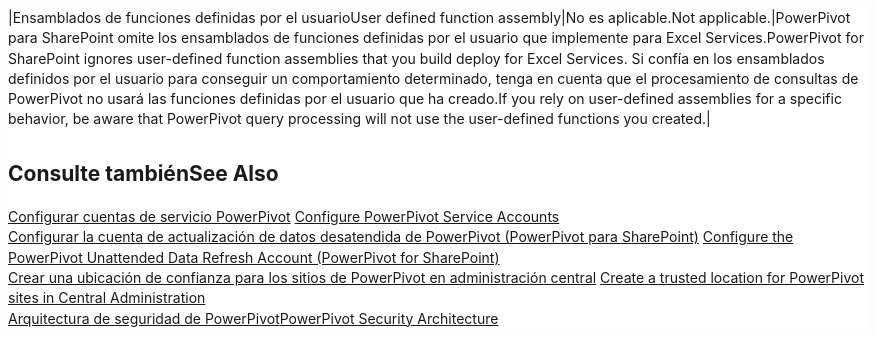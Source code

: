 |<span data-ttu-id="3d29f-231">Ensamblados de funciones definidas por el usuario</span><span class="sxs-lookup"><span data-stu-id="3d29f-231">User defined function assembly</span></span>|<span data-ttu-id="3d29f-232">No es aplicable.</span><span class="sxs-lookup"><span data-stu-id="3d29f-232">Not applicable.</span></span>|<span data-ttu-id="3d29f-233">PowerPivot para SharePoint omite los ensamblados de funciones definidas por el usuario que implemente para Excel Services.</span><span class="sxs-lookup"><span data-stu-id="3d29f-233">PowerPivot for SharePoint ignores user-defined function assemblies that you build deploy for Excel Services.</span></span> <span data-ttu-id="3d29f-234">Si confía en los ensamblados definidos por el usuario para conseguir un comportamiento determinado, tenga en cuenta que el procesamiento de consultas de PowerPivot no usará las funciones definidas por el usuario que ha creado.</span><span class="sxs-lookup"><span data-stu-id="3d29f-234">If you rely on user-defined assemblies for a specific behavior, be aware that PowerPivot query processing will not use the user-defined functions you created.</span></span>|  
  
## <a name="see-also"></a><span data-ttu-id="3d29f-235">Consulte también</span><span class="sxs-lookup"><span data-stu-id="3d29f-235">See Also</span></span>  
 <span data-ttu-id="3d29f-236">[Configurar cuentas de servicio PowerPivot](configure-power-pivot-service-accounts.md) </span><span class="sxs-lookup"><span data-stu-id="3d29f-236">[Configure PowerPivot Service Accounts](configure-power-pivot-service-accounts.md) </span></span>  
 <span data-ttu-id="3d29f-237">[Configurar la cuenta de actualización de datos desatendida de PowerPivot &#40;PowerPivot para SharePoint&#41;](../configure-unattended-data-refresh-account-powerpivot-sharepoint.md) </span><span class="sxs-lookup"><span data-stu-id="3d29f-237">[Configure the PowerPivot Unattended Data Refresh Account &#40;PowerPivot for SharePoint&#41;](../configure-unattended-data-refresh-account-powerpivot-sharepoint.md) </span></span>  
 <span data-ttu-id="3d29f-238">[Crear una ubicación de confianza para los sitios de PowerPivot en administración central](create-a-trusted-location-for-power-pivot-sites-in-central-administration.md) </span><span class="sxs-lookup"><span data-stu-id="3d29f-238">[Create a trusted location for PowerPivot sites in Central Administration](create-a-trusted-location-for-power-pivot-sites-in-central-administration.md) </span></span>  
 [<span data-ttu-id="3d29f-239">Arquitectura de seguridad de PowerPivot</span><span class="sxs-lookup"><span data-stu-id="3d29f-239">PowerPivot Security Architecture</span></span>](https://go.microsoft.com/fwlink/?linkID=220970)  
  
  
